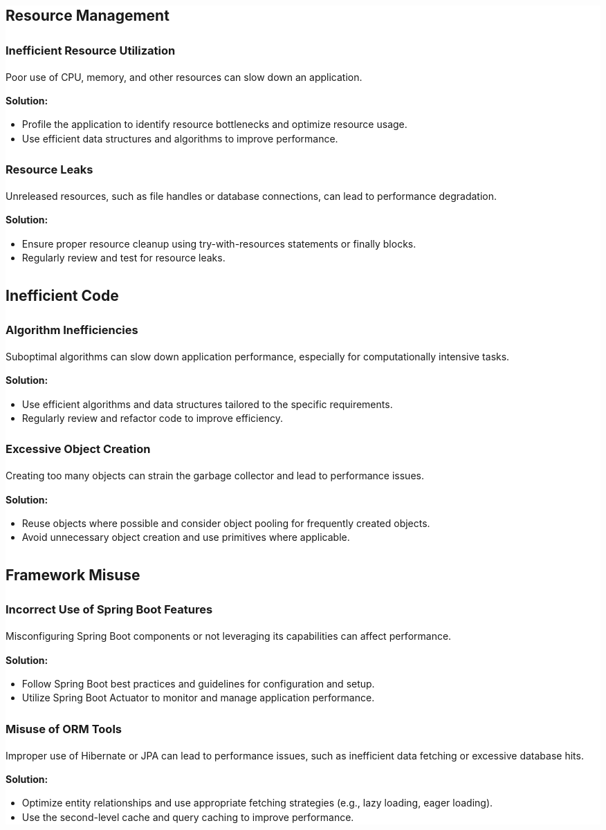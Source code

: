 ## Resource Management

### Inefficient Resource Utilization
Poor use of CPU, memory, and other resources can slow down an application.

**Solution:**
- Profile the application to identify resource bottlenecks and optimize resource usage.
- Use efficient data structures and algorithms to improve performance.

### Resource Leaks
Unreleased resources, such as file handles or database connections, can lead to performance degradation.

**Solution:**
- Ensure proper resource cleanup using try-with-resources statements or finally blocks.
- Regularly review and test for resource leaks.

## Inefficient Code

### Algorithm Inefficiencies
Suboptimal algorithms can slow down application performance, especially for computationally intensive tasks.

**Solution:**
- Use efficient algorithms and data structures tailored to the specific requirements.
- Regularly review and refactor code to improve efficiency.

### Excessive Object Creation
Creating too many objects can strain the garbage collector and lead to performance issues.

**Solution:**
- Reuse objects where possible and consider object pooling for frequently created objects.
- Avoid unnecessary object creation and use primitives where applicable.

## Framework Misuse

### Incorrect Use of Spring Boot Features
Misconfiguring Spring Boot components or not leveraging its capabilities can affect performance.

**Solution:**
- Follow Spring Boot best practices and guidelines for configuration and setup.
- Utilize Spring Boot Actuator to monitor and manage application performance.

### Misuse of ORM Tools
Improper use of Hibernate or JPA can lead to performance issues, such as inefficient data fetching or excessive database hits.

**Solution:**
- Optimize entity relationships and use appropriate fetching strategies (e.g., lazy loading, eager loading).
- Use the second-level cache and query caching to improve performance.
